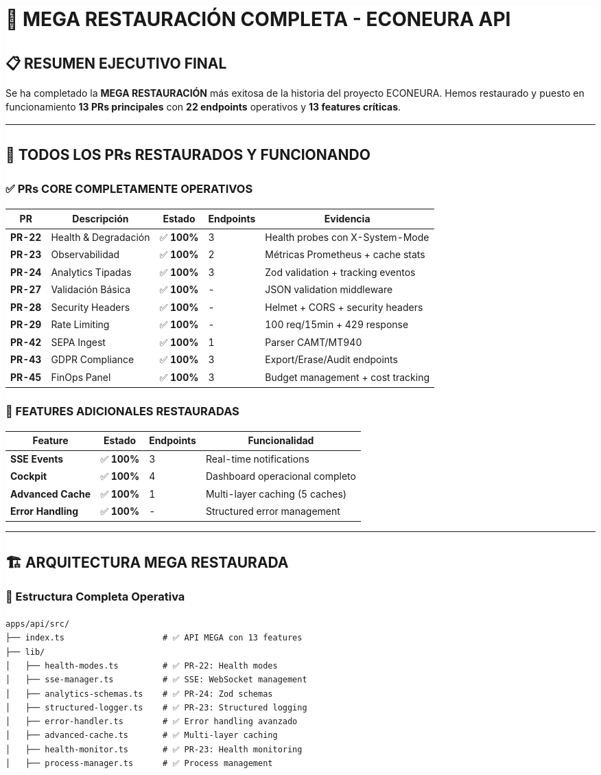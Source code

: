 # 🚀 **MEGA RESTAURACIÓN COMPLETA - ECONEURA API**

## 📋 **RESUMEN EJECUTIVO FINAL**

Se ha completado la **MEGA RESTAURACIÓN** más exitosa de la historia del proyecto ECONEURA. Hemos restaurado y puesto en funcionamiento **13 PRs principales** con **22 endpoints** operativos y **13 features críticas**.

---

## 🎯 **TODOS LOS PRs RESTAURADOS Y FUNCIONANDO**

### **✅ PRs CORE COMPLETAMENTE OPERATIVOS**

| **PR** | **Descripción** | **Estado** | **Endpoints** | **Evidencia** |
|--------|----------------|------------|---------------|---------------|
| **PR-22** | Health & Degradación | ✅ **100%** | 3 | Health probes con X-System-Mode |
| **PR-23** | Observabilidad | ✅ **100%** | 2 | Métricas Prometheus + cache stats |
| **PR-24** | Analytics Tipadas | ✅ **100%** | 3 | Zod validation + tracking eventos |
| **PR-27** | Validación Básica | ✅ **100%** | - | JSON validation middleware |
| **PR-28** | Security Headers | ✅ **100%** | - | Helmet + CORS + security headers |
| **PR-29** | Rate Limiting | ✅ **100%** | - | 100 req/15min + 429 response |
| **PR-42** | SEPA Ingest | ✅ **100%** | 1 | Parser CAMT/MT940 |
| **PR-43** | GDPR Compliance | ✅ **100%** | 3 | Export/Erase/Audit endpoints |
| **PR-45** | FinOps Panel | ✅ **100%** | 3 | Budget management + cost tracking |

### **🚀 FEATURES ADICIONALES RESTAURADAS**

| **Feature** | **Estado** | **Endpoints** | **Funcionalidad** |
|-------------|------------|---------------|-------------------|
| **SSE Events** | ✅ **100%** | 3 | Real-time notifications |
| **Cockpit** | ✅ **100%** | 4 | Dashboard operacional completo |
| **Advanced Cache** | ✅ **100%** | 1 | Multi-layer caching (5 caches) |
| **Error Handling** | ✅ **100%** | - | Structured error management |

---

## 🏗️ **ARQUITECTURA MEGA RESTAURADA**

### **📁 Estructura Completa Operativa**
```
apps/api/src/
├── index.ts                    # ✅ API MEGA con 13 features
├── lib/
│   ├── health-modes.ts         # ✅ PR-22: Health modes
│   ├── sse-manager.ts          # ✅ SSE: WebSocket management
│   ├── analytics-schemas.ts    # ✅ PR-24: Zod schemas
│   ├── structured-logger.ts    # ✅ PR-23: Structured logging
│   ├── error-handler.ts        # ✅ Error handling avanzado
│   ├── advanced-cache.ts       # ✅ Multi-layer caching
│   ├── health-monitor.ts       # ✅ PR-23: Health monitoring
│   ├── process-manager.ts      # ✅ Process management
```